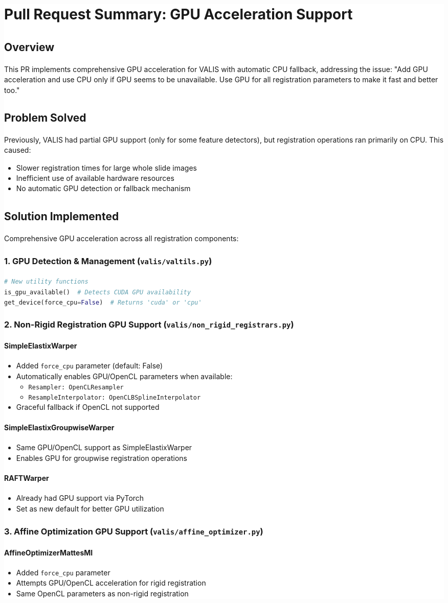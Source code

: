 # Pull Request Summary: GPU Acceleration Support

## Overview
This PR implements comprehensive GPU acceleration for VALIS with automatic CPU fallback, addressing the issue: "Add GPU acceleration and use CPU only if GPU seems to be unavailable. Use GPU for all registration parameters to make it fast and better too."

## Problem Solved
Previously, VALIS had partial GPU support (only for some feature detectors), but registration operations ran primarily on CPU. This caused:
- Slower registration times for large whole slide images
- Inefficient use of available hardware resources
- No automatic GPU detection or fallback mechanism

## Solution Implemented
Comprehensive GPU acceleration across all registration components:

### 1. GPU Detection & Management (`valis/valtils.py`)
```python
# New utility functions
is_gpu_available()  # Detects CUDA GPU availability
get_device(force_cpu=False)  # Returns 'cuda' or 'cpu'
```

### 2. Non-Rigid Registration GPU Support (`valis/non_rigid_registrars.py`)

#### SimpleElastixWarper
- Added `force_cpu` parameter (default: False)
- Automatically enables GPU/OpenCL parameters when available:
  - `Resampler: OpenCLResampler`
  - `ResampleInterpolator: OpenCLBSplineInterpolator`
- Graceful fallback if OpenCL not supported

#### SimpleElastixGroupwiseWarper
- Same GPU/OpenCL support as SimpleElastixWarper
- Enables GPU for groupwise registration operations

#### RAFTWarper
- Already had GPU support via PyTorch
- Set as new default for better GPU utilization

### 3. Affine Optimization GPU Support (`valis/affine_optimizer.py`)

#### AffineOptimizerMattesMI
- Added `force_cpu` parameter
- Attempts GPU/OpenCL acceleration for rigid registration
- Same OpenCL parameters as non-rigid registration
